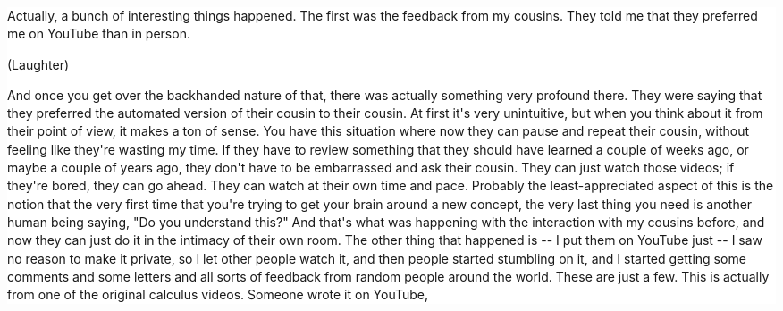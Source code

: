 Actually, a bunch of interesting
things happened.
The first was the feedback
from my cousins.
They told me that they preferred
me on YouTube than in person.

(Laughter)

And once you get over
the backhanded nature of that,
there was actually something
very profound there.
They were saying that they preferred
the automated version of their cousin
to their cousin.
At first it&#39;s very unintuitive,
but when you think about it from their
point of view, it makes a ton of sense.
You have this situation where now
they can pause and repeat their cousin,
without feeling
like they&#39;re wasting my time.
If they have to review something
that they should have learned
a couple of weeks ago,
or maybe a couple of years ago,
they don&#39;t have to be embarrassed
and ask their cousin.
They can just watch those videos;
if they&#39;re bored, they can go ahead.
They can watch at their own time and pace.
Probably the least-appreciated aspect
of this
is the notion that the very first time
that you&#39;re trying to get
your brain around a new concept,
the very last thing you need
is another human being saying,
&quot;Do you understand this?&quot;
And that&#39;s what was happening
with the interaction
with my cousins before,
and now they can just do it
in the intimacy of their own room.
The other thing that happened is --
I put them on YouTube just --
I saw no reason to make it private,
so I let other people watch it,
and then people started stumbling on it,
and I started getting
some comments and some letters
and all sorts of feedback
from random people around the world.
These are just a few.
This is actually from one
of the original calculus videos.
Someone wrote it on YouTube,
